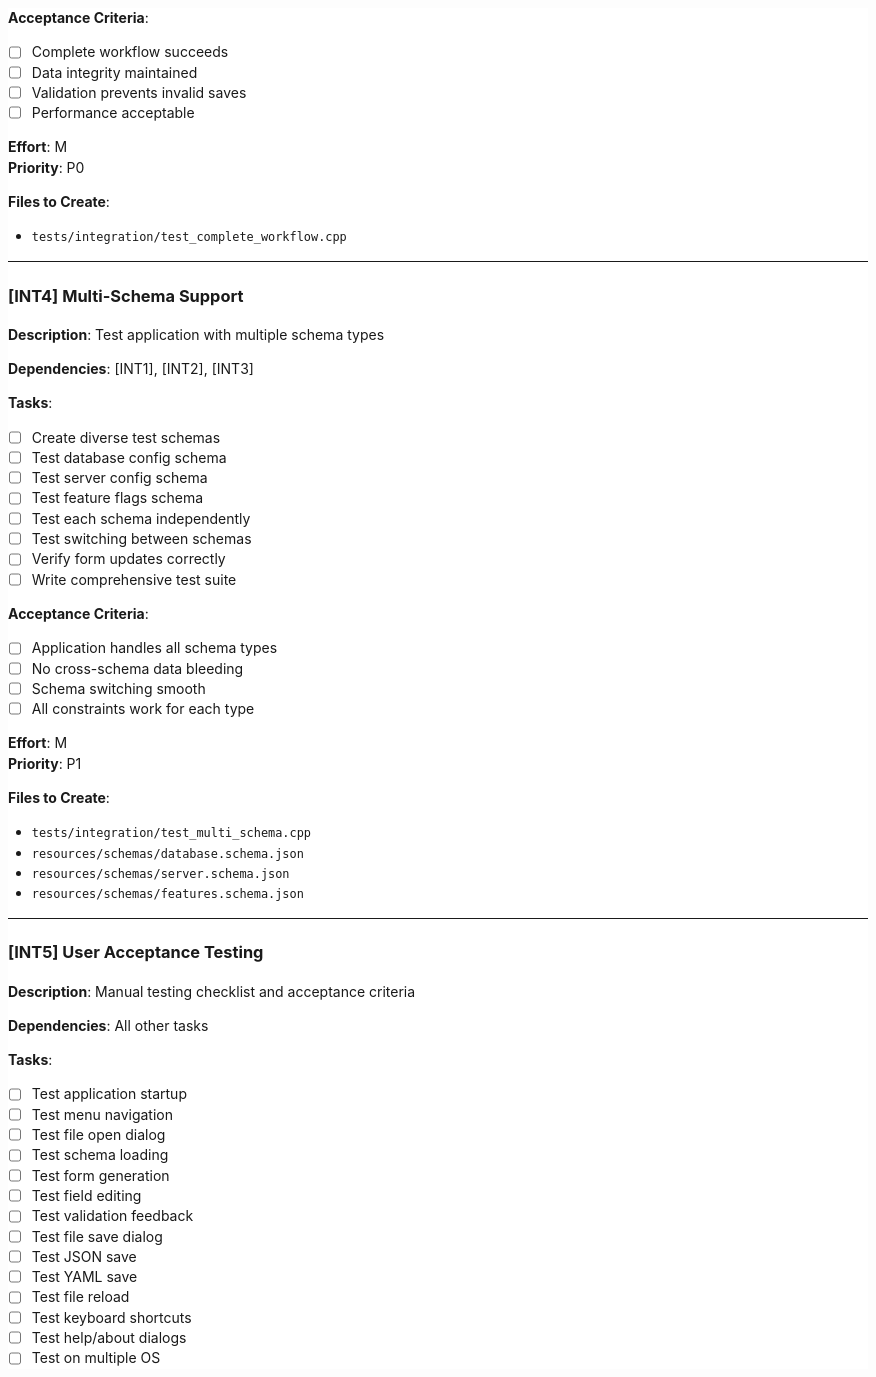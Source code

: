 **Acceptance Criteria**:
- [ ] Complete workflow succeeds
- [ ] Data integrity maintained
- [ ] Validation prevents invalid saves
- [ ] Performance acceptable

**Effort**: M  
**Priority**: P0

**Files to Create**:
- `tests/integration/test_complete_workflow.cpp`

---

### [INT4] Multi-Schema Support

**Description**: Test application with multiple schema types

**Dependencies**: [INT1], [INT2], [INT3]

**Tasks**:
- [ ] Create diverse test schemas
- [ ] Test database config schema
- [ ] Test server config schema
- [ ] Test feature flags schema
- [ ] Test each schema independently
- [ ] Test switching between schemas
- [ ] Verify form updates correctly
- [ ] Write comprehensive test suite

**Acceptance Criteria**:
- [ ] Application handles all schema types
- [ ] No cross-schema data bleeding
- [ ] Schema switching smooth
- [ ] All constraints work for each type

**Effort**: M  
**Priority**: P1

**Files to Create**:
- `tests/integration/test_multi_schema.cpp`
- `resources/schemas/database.schema.json`
- `resources/schemas/server.schema.json`
- `resources/schemas/features.schema.json`

---

### [INT5] User Acceptance Testing

**Description**: Manual testing checklist and acceptance criteria

**Dependencies**: All other tasks

**Tasks**:
- [ ] Test application startup
- [ ] Test menu navigation
- [ ] Test file open dialog
- [ ] Test schema loading
- [ ] Test form generation
- [ ] Test field editing
- [ ] Test validation feedback
- [ ] Test file save dialog
- [ ] Test JSON save
- [ ] Test YAML save
- [ ] Test file reload
- [ ] Test keyboard shortcuts
- [ ] Test help/about dialogs
- [ ] Test on multiple OS
